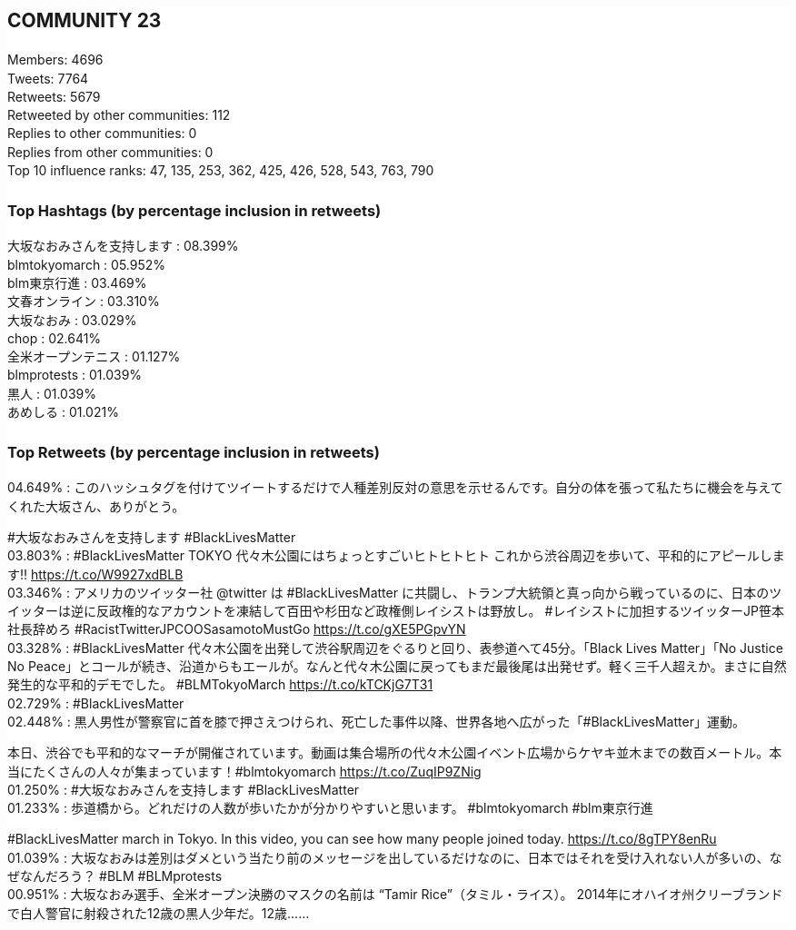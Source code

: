 
## COMMUNITY 23

Members: 4696  
Tweets: 7764  
Retweets: 5679  
Retweeted by other communities: 112  
Replies to other communities: 0  
Replies from other communities: 0  
Top 10 influence ranks: 47, 135, 253, 362, 425, 426, 528, 543, 763, 790  

### Top Hashtags (by percentage inclusion in retweets)
大坂なおみさんを支持します : 08.399%  
blmtokyomarch : 05.952%  
blm東京行進 : 03.469%  
文春オンライン : 03.310%  
大坂なおみ : 03.029%  
chop : 02.641%  
全米オープンテニス : 01.127%  
blmprotests : 01.039%  
黒人 : 01.039%  
あめしる : 01.021%  

### Top Retweets (by percentage inclusion in retweets)
04.649% : このハッシュタグを付けてツイートするだけで人種差別反対の意思を示せるんです。自分の体を張って私たちに機会を与えてくれた大坂さん、ありがとう。

#大坂なおみさんを支持します 
#BlackLivesMatter  
03.803% : #BlackLivesMatter TOKYO
代々木公園にはちょっとすごいヒトヒトヒト
これから渋谷周辺を歩いて、平和的にアピールします‼️ https://t.co/W9927xdBLB  
03.346% : アメリカのツイッター社 @twitter は #BlackLivesMatter に共闘し、トランプ大統領と真っ向から戦っているのに、日本のツイッターは逆に反政権的なアカウントを凍結して百田や杉田など政権側レイシストは野放し。
#レイシストに加担するツイッターJP笹本社長辞めろ
#RacistTwitterJPCOOSasamotoMustGo https://t.co/gXE5PGpvYN  
03.328% : #BlackLivesMatter 代々木公園を出発して渋谷駅周辺をぐるりと回り、表参道へて45分。「Black Lives Matter」「No Justice No Peace」とコールが続き、沿道からもエールが。なんと代々木公園に戻ってもまだ最後尾は出発せず。軽く三千人超えか。まさに自然発生的な平和的デモでした。
#BLMTokyoMarch https://t.co/kTCKjG7T31  
02.729% : #BlackLivesMatter  
02.448% : 黒人男性が警察官に首を膝で押さえつけられ、死亡した事件以降、世界各地へ広がった「#BlackLivesMatter」運動。

本日、渋谷でも平和的なマーチが開催されています。動画は集合場所の代々木公園イベント広場からケヤキ並木までの数百メートル。本当にたくさんの人々が集まっています！#blmtokyomarch https://t.co/ZuqIP9ZNig  
01.250% : #大坂なおみさんを支持します 
#BlackLivesMatter  
01.233% : 歩道橋から。どれだけの人数が歩いたかが分かりやすいと思います。
#blmtokyomarch #blm東京行進 

#BlackLivesMatter march in Tokyo. In this video, you can see how many people joined today. https://t.co/8gTPY8enRu  
01.039% : 大坂なおみは差別はダメという当たり前のメッセージを出しているだけなのに、日本ではそれを受け入れない人が多いの、なぜなんだろう？ #BLM #BLMprotests  
00.951% : 大坂なおみ選手、全米オープン決勝のマスクの名前は “Tamir Rice”（タミル・ライス）。
2014年にオハイオ州クリーブランドで白人警官に射殺された12歳の黒人少年だ。12歳……
